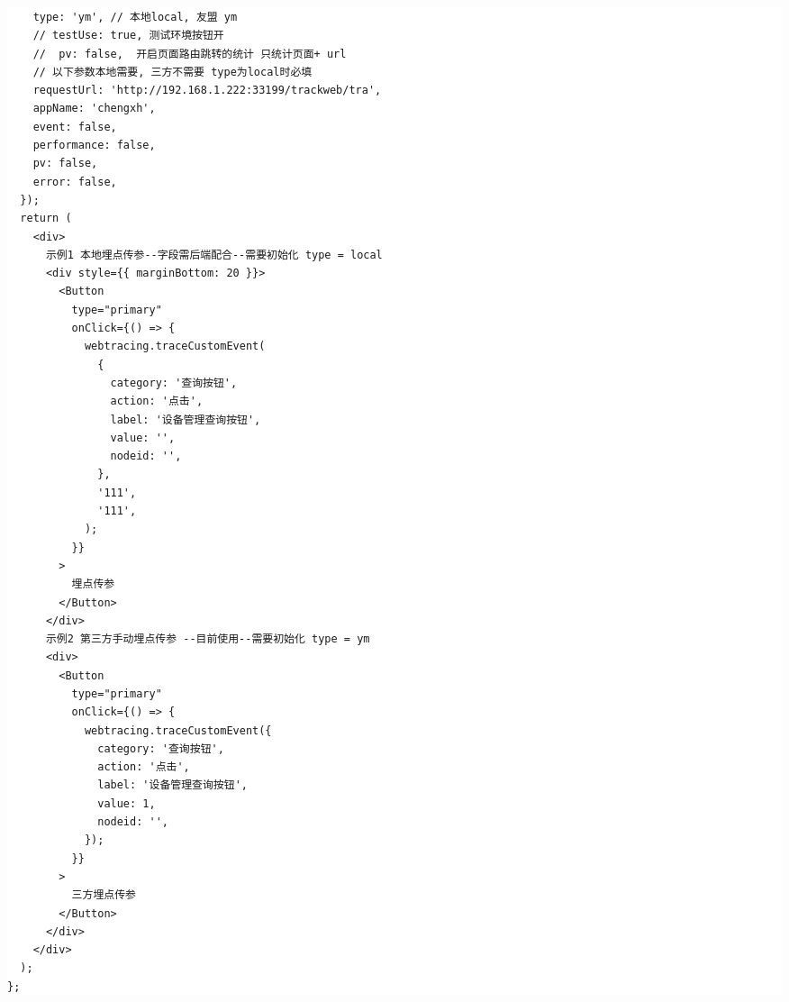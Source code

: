 ```tsx
    type: 'ym', // 本地local, 友盟 ym
    // testUse: true, 测试环境按钮开
    //  pv: false,  开启页面路由跳转的统计 只统计页面+ url
    // 以下参数本地需要, 三方不需要 type为local时必填
    requestUrl: 'http://192.168.1.222:33199/trackweb/tra',
    appName: 'chengxh',
    event: false,
    performance: false,
    pv: false,
    error: false,
  });
  return (
    <div>
      示例1 本地埋点传参--字段需后端配合--需要初始化 type = local
      <div style={{ marginBottom: 20 }}>
        <Button
          type="primary"
          onClick={() => {
            webtracing.traceCustomEvent(
              {
                category: '查询按钮',
                action: '点击',
                label: '设备管理查询按钮',
                value: '',
                nodeid: '',
              },
              '111',
              '111',
            );
          }}
        >
          埋点传参
        </Button>
      </div>
      示例2 第三方手动埋点传参 --目前使用--需要初始化 type = ym
      <div>
        <Button
          type="primary"
          onClick={() => {
            webtracing.traceCustomEvent({
              category: '查询按钮',
              action: '点击',
              label: '设备管理查询按钮',
              value: 1,
              nodeid: '',
            });
          }}
        >
          三方埋点传参
        </Button>
      </div>
    </div>
  );
};
```
